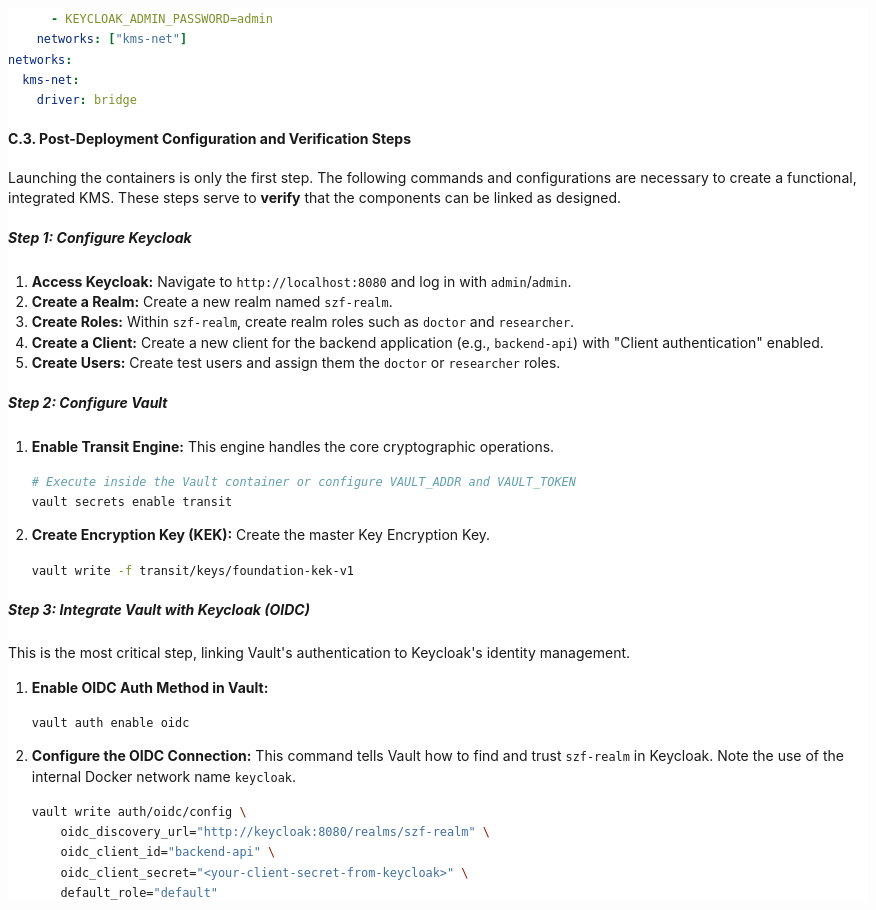 ```yaml
      - KEYCLOAK_ADMIN_PASSWORD=admin
    networks: ["kms-net"]
networks:
  kms-net:
    driver: bridge
```

#### C.3. Post-Deployment Configuration and Verification Steps

Launching the containers is only the first step. The following commands and configurations are necessary to create a functional, integrated KMS. These steps serve to **verify** that the components can be linked as designed.

##### **Step 1: Configure Keycloak**
1.  **Access Keycloak:** Navigate to `http://localhost:8080` and log in with `admin`/`admin`.
2.  **Create a Realm:** Create a new realm named `szf-realm`.
3.  **Create Roles:** Within `szf-realm`, create realm roles such as `doctor` and `researcher`.
4.  **Create a Client:** Create a new client for the backend application (e.g., `backend-api`) with "Client authentication" enabled.
5.  **Create Users:** Create test users and assign them the `doctor` or `researcher` roles.

##### **Step 2: Configure Vault**
1.  **Enable Transit Engine:** This engine handles the core cryptographic operations.
    ```bash
    # Execute inside the Vault container or configure VAULT_ADDR and VAULT_TOKEN
    vault secrets enable transit
    ```
2.  **Create Encryption Key (KEK):** Create the master Key Encryption Key.
    ```bash
    vault write -f transit/keys/foundation-kek-v1
    ```

##### **Step 3: Integrate Vault with Keycloak (OIDC)**
This is the most critical step, linking Vault's authentication to Keycloak's identity management.
1.  **Enable OIDC Auth Method in Vault:**
    ```bash
    vault auth enable oidc
    ```
2.  **Configure the OIDC Connection:** This command tells Vault how to find and trust `szf-realm` in Keycloak. Note the use of the internal Docker network name `keycloak`.
    ```bash
    vault write auth/oidc/config \
        oidc_discovery_url="http://keycloak:8080/realms/szf-realm" \
        oidc_client_id="backend-api" \
        oidc_client_secret="<your-client-secret-from-keycloak>" \
        default_role="default"
    ```
